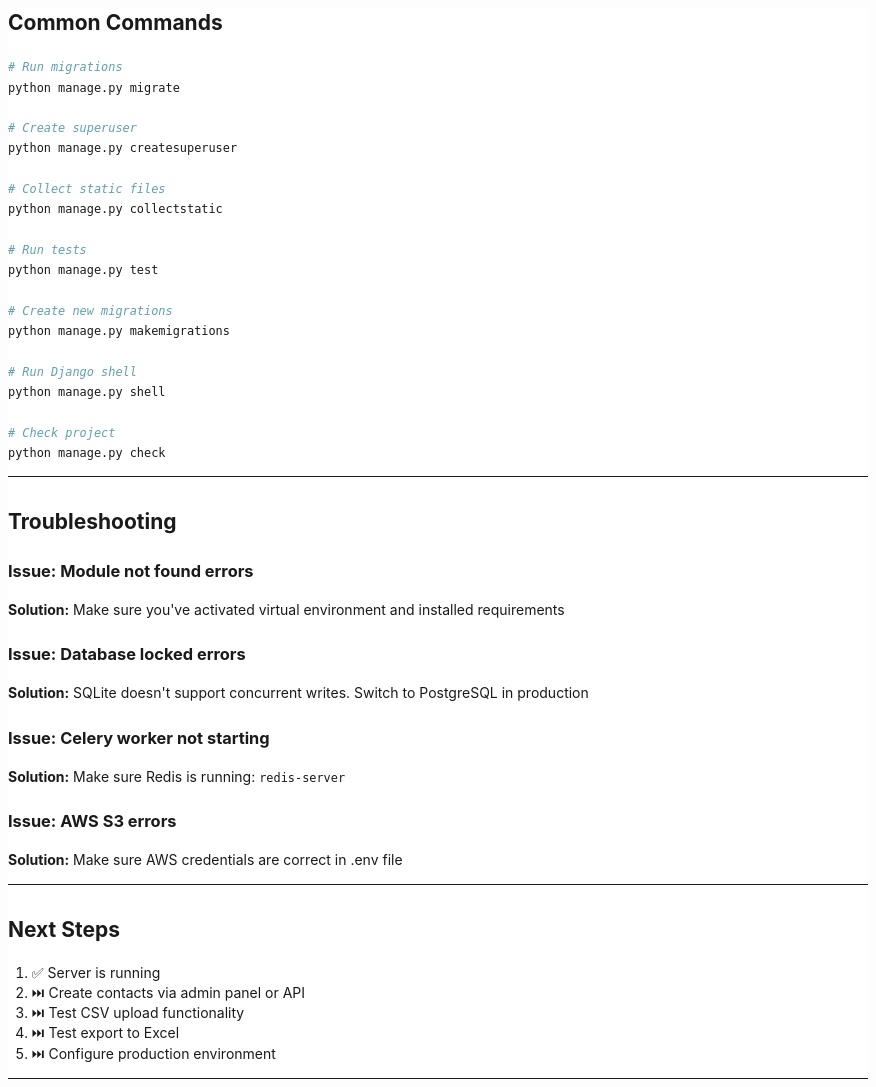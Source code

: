 
## Common Commands

```bash
# Run migrations
python manage.py migrate

# Create superuser
python manage.py createsuperuser

# Collect static files
python manage.py collectstatic

# Run tests
python manage.py test

# Create new migrations
python manage.py makemigrations

# Run Django shell
python manage.py shell

# Check project
python manage.py check
```

---

## Troubleshooting

### Issue: Module not found errors
**Solution:** Make sure you've activated virtual environment and installed requirements

### Issue: Database locked errors
**Solution:** SQLite doesn't support concurrent writes. Switch to PostgreSQL in production

### Issue: Celery worker not starting
**Solution:** Make sure Redis is running: `redis-server`

### Issue: AWS S3 errors
**Solution:** Make sure AWS credentials are correct in .env file

---

## Next Steps

1. ✅ Server is running
2. ⏭️ Create contacts via admin panel or API
3. ⏭️ Test CSV upload functionality
4. ⏭️ Test export to Excel
5. ⏭️ Configure production environment

---